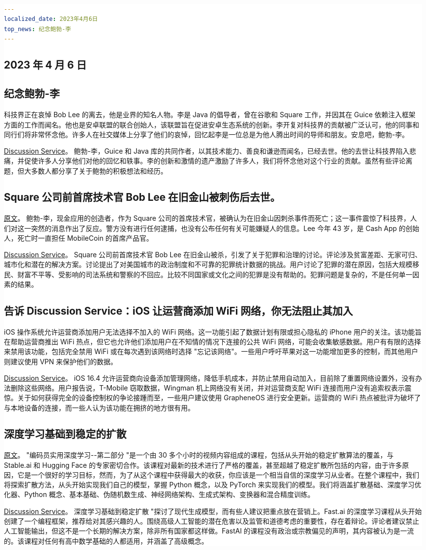 ```yaml
---
localized_date: 2023年4月6日
top_news: 纪念鲍勃-李
---
```


## 2023 年 4 月 6 日

## 纪念鲍勃-李

科技界正在哀悼 Bob Lee 的离去，他是业界的知名人物。李是 Java 的倡导者，曾在谷歌和 Square 工作，并因其在 Guice 依赖注入框架方面的工作而闻名。他也是安卓联盟的联合创始人，该联盟旨在促进安卓生态系统的创新。李开复对科技界的贡献被广泛认可，他的同事和同行们将非常怀念他。许多人在社交媒体上分享了他们的哀悼，回忆起李是一位总是为他人腾出时间的导师和朋友。安息吧，鲍勃-李。

[Discussion Service](http://news.ycombinator.com/item?id=35457341)。
鲍勃-李，Guice 和 Java 库的共同作者，以其技术能力、善良和谦逊而闻名，已经去世。他的去世让科技界陷入悲痛，并促使许多人分享他们对他的回忆和轶事。李的创新和激情的遗产激励了许多人，我们将怀念他对这个行业的贡献。虽然有些评论离题，但大多数人都分享了关于鲍勃的积极想法和经历。

## Square 公司前首席技术官 Bob Lee 在旧金山被刺伤后去世。

[原文](https://www.sfgate.com/bayarea/article/mill-valley-man-killed-sf-stabbing-17878809.php)。
鲍勃-李，现金应用的创造者，作为 Square 公司的首席技术官，被确认为在旧金山因刺杀事件而死亡；这一事件震惊了科技界，人们对这一突然的消息作出了反应。警方没有进行任何逮捕，也没有公布任何有关可能嫌疑人的信息。Lee 今年 43 岁，是 Cash App 的创始人，死亡时一直担任 MobileCoin 的首席产品官。

[Discussion Service](http://news.ycombinator.com/item?id=35448899)。
Square 公司前首席技术官 Bob Lee 在旧金山被杀，引发了关于犯罪和治理的讨论。评论涉及贫富差距、无家可归、城市化和潜在的解决方案。讨论提出了对美国城市的政治制度和不可靠的犯罪统计数据的挑战。用户讨论了犯罪的潜在原因，包括大规模移民、财富不平等、受影响的司法系统和警察的不回应。比较不同国家或文化之间的犯罪是没有帮助的。犯罪问题是复杂的，不是任何单一因素的结果。

## 告诉 Discussion Service：iOS 让运营商添加 WiFi 网络，你无法阻止其加入

iOS 操作系统允许运营商添加用户无法选择不加入的 WiFi 网络。这一功能引起了数据计划有限或担心隐私的 iPhone 用户的关注。该功能旨在帮助运营商推出 WiFi 热点，但它也允许他们添加用户在不知情的情况下连接的公共 WiFi 网络，可能会收集敏感数据。用户有有限的选择来禁用该功能，包括完全禁用 WiFi 或在每次遇到该网络时选择 "忘记该网络"。一些用户呼吁苹果对这一功能增加更多的控制，而其他用户则建议使用 VPN 来保护他们的数据。

[Discussion Service](http://news.ycombinator.com/item?id=35447486)。
iOS 16.4 允许运营商向设备添加管理网络，降低手机成本，并防止禁用自动加入，目前除了重置网络设置外，没有办法删除这些网络。用户报告说，T-Mobile 窃取数据，Wingman 机上网络没有关闭，并对运营商支配 WiFi 连接而用户没有追索权表示震惊。关于如何获得完全的设备控制权的争论接踵而至，一些用户建议使用 GrapheneOS 进行安全更新。运营商的 WiFi 热点被批评为破坏了与本地设备的连接，而一些人认为该功能在拥挤的地方很有用。

## 深度学习基础到稳定的扩散

[原文](https://course.fast.ai/Lessons/part2.html)。
"编码员实用深度学习--第二部分 "是一个由 30 多个小时的视频内容组成的课程，包括从头开始的稳定扩散算法的覆盖，与 Stable.ai 和 Hugging Face 的专家密切合作。该课程对最新的技术进行了严格的覆盖，甚至超越了稳定扩散所包括的内容，由于许多原因，它是一个很好的学习目标，然而，为了从这个课程中获得最大的收获，你应该是一个相当自信的深度学习从业者。在整个课程中，我们将探索扩散方法，从头开始实现我们自己的模型，掌握 Python 概念，以及 PyTorch 来实现我们的模型。我们将涵盖扩散基础、深度学习优化器、Python 概念、基本基础、伪随机数生成、神经网络架构、生成式架构、变换器和混合精度训练。

[Discussion Service](http://news.ycombinator.com/item?id=35449831)。
深度学习基础到稳定扩散 "探讨了现代生成模型，而有些人建议把重点放在营销上。Fast.ai 的深度学习课程从头开始创建了一个编程框架，推荐给对其感兴趣的人。围绕高级人工智能的潜在危害以及监管和道德考虑的重要性，存在着辩论。评论者建议禁止人工智能输出，但这不是一个长期的解决方案，除非所有国家都这样做。FastAI 的课程没有政治或宗教偏见的声明，其内容被认为是一流的。该课程对任何有高中数学基础的人都适用，并涵盖了高级概念。

